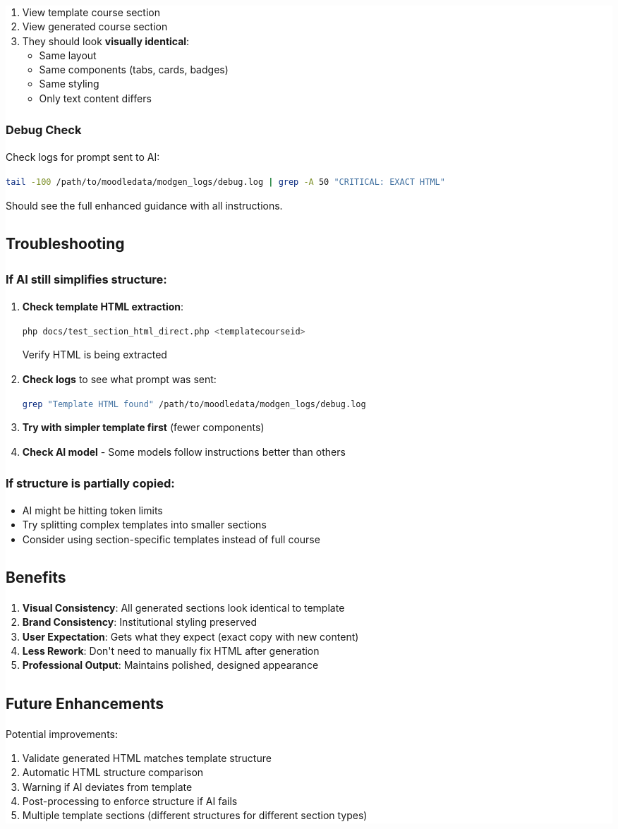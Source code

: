 1. View template course section
2. View generated course section
3. They should look **visually identical**:
   - Same layout
   - Same components (tabs, cards, badges)
   - Same styling
   - Only text content differs

### Debug Check

Check logs for prompt sent to AI:
```bash
tail -100 /path/to/moodledata/modgen_logs/debug.log | grep -A 50 "CRITICAL: EXACT HTML"
```

Should see the full enhanced guidance with all instructions.

## Troubleshooting

### If AI still simplifies structure:

1. **Check template HTML extraction**:
   ```bash
   php docs/test_section_html_direct.php <templatecourseid>
   ```
   Verify HTML is being extracted

2. **Check logs** to see what prompt was sent:
   ```bash
   grep "Template HTML found" /path/to/moodledata/modgen_logs/debug.log
   ```

3. **Try with simpler template first** (fewer components)

4. **Check AI model** - Some models follow instructions better than others

### If structure is partially copied:

- AI might be hitting token limits
- Try splitting complex templates into smaller sections
- Consider using section-specific templates instead of full course

## Benefits

1. **Visual Consistency**: All generated sections look identical to template
2. **Brand Consistency**: Institutional styling preserved
3. **User Expectation**: Gets what they expect (exact copy with new content)
4. **Less Rework**: Don't need to manually fix HTML after generation
5. **Professional Output**: Maintains polished, designed appearance

## Future Enhancements

Potential improvements:
1. Validate generated HTML matches template structure
2. Automatic HTML structure comparison
3. Warning if AI deviates from template
4. Post-processing to enforce structure if AI fails
5. Multiple template sections (different structures for different section types)
